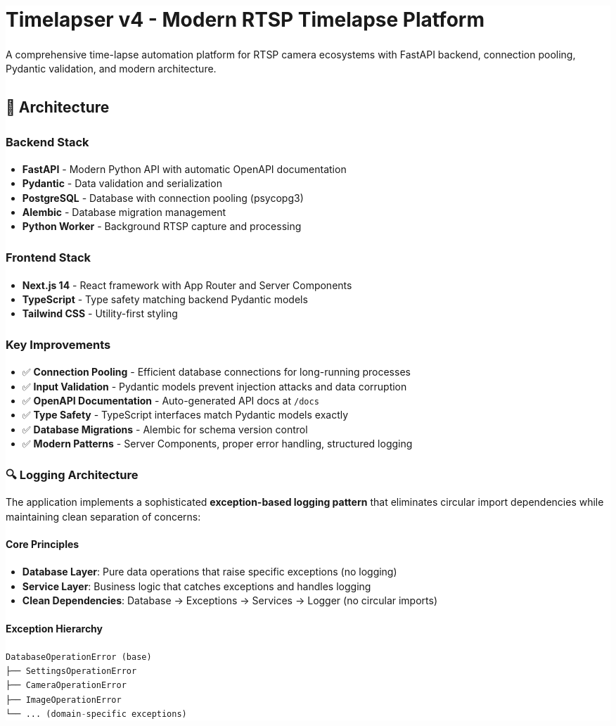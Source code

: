 # Timelapser v4 - Modern RTSP Timelapse Platform

A comprehensive time-lapse automation platform for RTSP camera ecosystems with
FastAPI backend, connection pooling, Pydantic validation, and modern
architecture.

## 🚀 Architecture

### Backend Stack

- **FastAPI** - Modern Python API with automatic OpenAPI documentation
- **Pydantic** - Data validation and serialization
- **PostgreSQL** - Database with connection pooling (psycopg3)
- **Alembic** - Database migration management
- **Python Worker** - Background RTSP capture and processing

### Frontend Stack

- **Next.js 14** - React framework with App Router and Server Components
- **TypeScript** - Type safety matching backend Pydantic models
- **Tailwind CSS** - Utility-first styling

### Key Improvements

- ✅ **Connection Pooling** - Efficient database connections for long-running
  processes
- ✅ **Input Validation** - Pydantic models prevent injection attacks and data
  corruption
- ✅ **OpenAPI Documentation** - Auto-generated API docs at `/docs`
- ✅ **Type Safety** - TypeScript interfaces match Pydantic models exactly
- ✅ **Database Migrations** - Alembic for schema version control
- ✅ **Modern Patterns** - Server Components, proper error handling, structured
  logging

### 🔍 Logging Architecture

The application implements a sophisticated **exception-based logging pattern**
that eliminates circular import dependencies while maintaining clean separation
of concerns:

#### **Core Principles**

- **Database Layer**: Pure data operations that raise specific exceptions (no
  logging)
- **Service Layer**: Business logic that catches exceptions and handles logging
- **Clean Dependencies**: Database → Exceptions → Services → Logger (no circular
  imports)

#### **Exception Hierarchy**

```python
DatabaseOperationError (base)
├── SettingsOperationError
├── CameraOperationError
├── ImageOperationError
└── ... (domain-specific exceptions)
```

